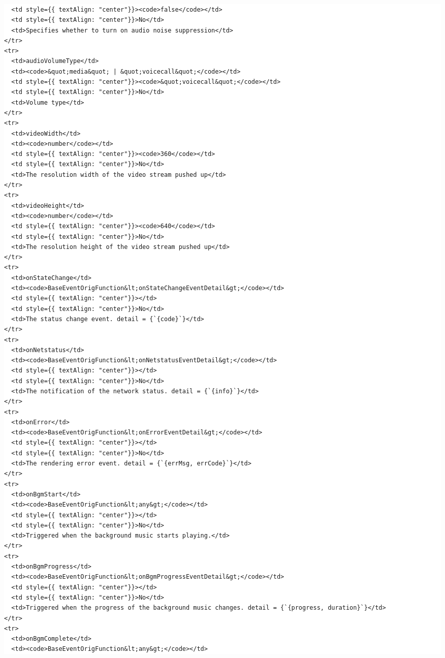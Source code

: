       <td style={{ textAlign: "center"}}><code>false</code></td>
      <td style={{ textAlign: "center"}}>No</td>
      <td>Specifies whether to turn on audio noise suppression</td>
    </tr>
    <tr>
      <td>audioVolumeType</td>
      <td><code>&quot;media&quot; | &quot;voicecall&quot;</code></td>
      <td style={{ textAlign: "center"}}><code>&quot;voicecall&quot;</code></td>
      <td style={{ textAlign: "center"}}>No</td>
      <td>Volume type</td>
    </tr>
    <tr>
      <td>videoWidth</td>
      <td><code>number</code></td>
      <td style={{ textAlign: "center"}}><code>360</code></td>
      <td style={{ textAlign: "center"}}>No</td>
      <td>The resolution width of the video stream pushed up</td>
    </tr>
    <tr>
      <td>videoHeight</td>
      <td><code>number</code></td>
      <td style={{ textAlign: "center"}}><code>640</code></td>
      <td style={{ textAlign: "center"}}>No</td>
      <td>The resolution height of the video stream pushed up</td>
    </tr>
    <tr>
      <td>onStateChange</td>
      <td><code>BaseEventOrigFunction&lt;onStateChangeEventDetail&gt;</code></td>
      <td style={{ textAlign: "center"}}></td>
      <td style={{ textAlign: "center"}}>No</td>
      <td>The status change event. detail = {`{code}`}</td>
    </tr>
    <tr>
      <td>onNetstatus</td>
      <td><code>BaseEventOrigFunction&lt;onNetstatusEventDetail&gt;</code></td>
      <td style={{ textAlign: "center"}}></td>
      <td style={{ textAlign: "center"}}>No</td>
      <td>The notification of the network status. detail = {`{info}`}</td>
    </tr>
    <tr>
      <td>onError</td>
      <td><code>BaseEventOrigFunction&lt;onErrorEventDetail&gt;</code></td>
      <td style={{ textAlign: "center"}}></td>
      <td style={{ textAlign: "center"}}>No</td>
      <td>The rendering error event. detail = {`{errMsg, errCode}`}</td>
    </tr>
    <tr>
      <td>onBgmStart</td>
      <td><code>BaseEventOrigFunction&lt;any&gt;</code></td>
      <td style={{ textAlign: "center"}}></td>
      <td style={{ textAlign: "center"}}>No</td>
      <td>Triggered when the background music starts playing.</td>
    </tr>
    <tr>
      <td>onBgmProgress</td>
      <td><code>BaseEventOrigFunction&lt;onBgmProgressEventDetail&gt;</code></td>
      <td style={{ textAlign: "center"}}></td>
      <td style={{ textAlign: "center"}}>No</td>
      <td>Triggered when the progress of the background music changes. detail = {`{progress, duration}`}</td>
    </tr>
    <tr>
      <td>onBgmComplete</td>
      <td><code>BaseEventOrigFunction&lt;any&gt;</code></td>